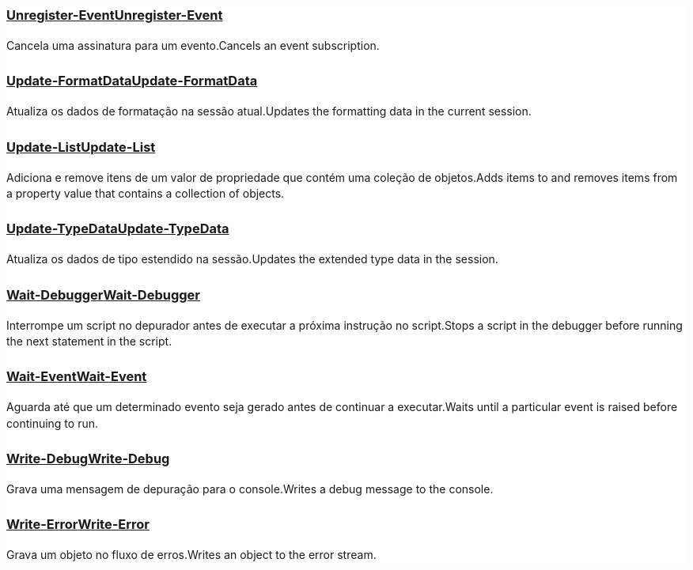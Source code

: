 ### [<span data-ttu-id="97869-295">Unregister-Event</span><span class="sxs-lookup"><span data-stu-id="97869-295">Unregister-Event</span></span>](Unregister-Event.md)
<span data-ttu-id="97869-296">Cancela uma assinatura para um evento.</span><span class="sxs-lookup"><span data-stu-id="97869-296">Cancels an event subscription.</span></span>

### [<span data-ttu-id="97869-297">Update-FormatData</span><span class="sxs-lookup"><span data-stu-id="97869-297">Update-FormatData</span></span>](Update-FormatData.md)
<span data-ttu-id="97869-298">Atualiza os dados de formatação na sessão atual.</span><span class="sxs-lookup"><span data-stu-id="97869-298">Updates the formatting data in the current session.</span></span>

### [<span data-ttu-id="97869-299">Update-List</span><span class="sxs-lookup"><span data-stu-id="97869-299">Update-List</span></span>](Update-List.md)
<span data-ttu-id="97869-300">Adiciona e remove itens de um valor de propriedade que contém uma coleção de objetos.</span><span class="sxs-lookup"><span data-stu-id="97869-300">Adds items to and removes items from a property value that contains a collection of objects.</span></span>

### [<span data-ttu-id="97869-301">Update-TypeData</span><span class="sxs-lookup"><span data-stu-id="97869-301">Update-TypeData</span></span>](Update-TypeData.md)
<span data-ttu-id="97869-302">Atualiza os dados de tipo estendido na sessão.</span><span class="sxs-lookup"><span data-stu-id="97869-302">Updates the extended type data in the session.</span></span>

### [<span data-ttu-id="97869-303">Wait-Debugger</span><span class="sxs-lookup"><span data-stu-id="97869-303">Wait-Debugger</span></span>](Wait-Debugger.md)
<span data-ttu-id="97869-304">Interrompe um script no depurador antes de executar a próxima instrução no script.</span><span class="sxs-lookup"><span data-stu-id="97869-304">Stops a script in the debugger before running the next statement in the script.</span></span>

### [<span data-ttu-id="97869-305">Wait-Event</span><span class="sxs-lookup"><span data-stu-id="97869-305">Wait-Event</span></span>](Wait-Event.md)
<span data-ttu-id="97869-306">Aguarda até que um determinado evento seja gerado antes de continuar a executar.</span><span class="sxs-lookup"><span data-stu-id="97869-306">Waits until a particular event is raised before continuing to run.</span></span>

### [<span data-ttu-id="97869-307">Write-Debug</span><span class="sxs-lookup"><span data-stu-id="97869-307">Write-Debug</span></span>](Write-Debug.md)
<span data-ttu-id="97869-308">Grava uma mensagem de depuração para o console.</span><span class="sxs-lookup"><span data-stu-id="97869-308">Writes a debug message to the console.</span></span>

### [<span data-ttu-id="97869-309">Write-Error</span><span class="sxs-lookup"><span data-stu-id="97869-309">Write-Error</span></span>](Write-Error.md)
<span data-ttu-id="97869-310">Grava um objeto no fluxo de erros.</span><span class="sxs-lookup"><span data-stu-id="97869-310">Writes an object to the error stream.</span></span>
